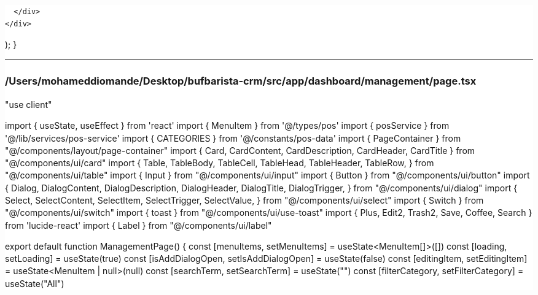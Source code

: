       </div>
    </div>
  );
}

________________________________________________________________________________
### /Users/mohameddiomande/Desktop/bufbarista-crm/src/app/dashboard/management/page.tsx
"use client"

import { useState, useEffect } from 'react'
import { MenuItem } from '@/types/pos'
import { posService } from '@/lib/services/pos-service'
import { CATEGORIES } from '@/constants/pos-data'
import { PageContainer } from "@/components/layout/page-container"
import { Card, CardContent, CardDescription, CardHeader, CardTitle } from "@/components/ui/card"
import {
Table,
TableBody,
TableCell,
TableHead,
TableHeader,
TableRow,
} from "@/components/ui/table"
import { Input } from "@/components/ui/input"
import { Button } from "@/components/ui/button"
import {
Dialog,
DialogContent,
DialogDescription,
DialogHeader,
DialogTitle,
DialogTrigger,
} from "@/components/ui/dialog"
import { 
Select,
SelectContent,
SelectItem,
SelectTrigger,
SelectValue,
} from "@/components/ui/select"
import { Switch } from "@/components/ui/switch"
import { toast } from "@/components/ui/use-toast"
import { Plus, Edit2, Trash2, Save, Coffee, Search } from 'lucide-react'
import { Label } from "@/components/ui/label"

export default function ManagementPage() {
const [menuItems, setMenuItems] = useState<MenuItem[]>([])
const [loading, setLoading] = useState(true)
const [isAddDialogOpen, setIsAddDialogOpen] = useState(false)
const [editingItem, setEditingItem] = useState<MenuItem | null>(null)
const [searchTerm, setSearchTerm] = useState("")
const [filterCategory, setFilterCategory] = useState<string>("All")
